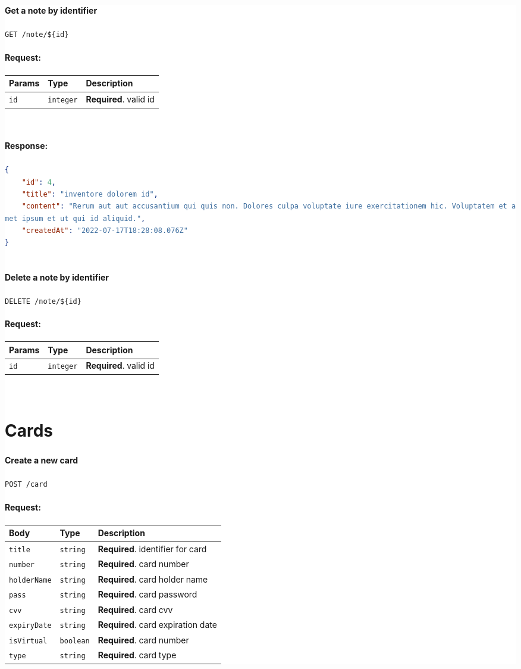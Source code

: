 #### Get a note by identifier

```http
GET /note/${id}
```

#### Request:

| Params | Type      | Description            |
| :----- | :-------- | :--------------------- |
| `id`   | `integer` | **Required**. valid id |

<br/>

#### Response:

```json
{
	"id": 4,
	"title": "inventore dolorem id",
	"content": "Rerum aut aut accusantium qui quis non. Dolores culpa voluptate iure exercitationem hic. Voluptatem et amet ipsum et ut qui id aliquid.",
	"createdAt": "2022-07-17T18:28:08.076Z"
}
```

#

#### Delete a note by identifier

```http
DELETE /note/${id}
```

#### Request:

| Params | Type      | Description            |
| :----- | :-------- | :--------------------- |
| `id`   | `integer` | **Required**. valid id |

<br/>

# Cards

#### Create a new card

```http
POST /card
```

#### Request:

| Body         | Type      | Description                        |
| :----------- | :-------- | :--------------------------------- |
| `title`      | `string`  | **Required**. identifier for card  |
| `number`     | `string`  | **Required**. card number          |
| `holderName` | `string`  | **Required**. card holder name     |
| `pass`       | `string`  | **Required**. card password        |
| `cvv`        | `string`  | **Required**. card cvv             |
| `expiryDate` | `string`  | **Required**. card expiration date |
| `isVirtual`  | `boolean` | **Required**. card number          |
| `type`       | `string`  | **Required**. card type            |